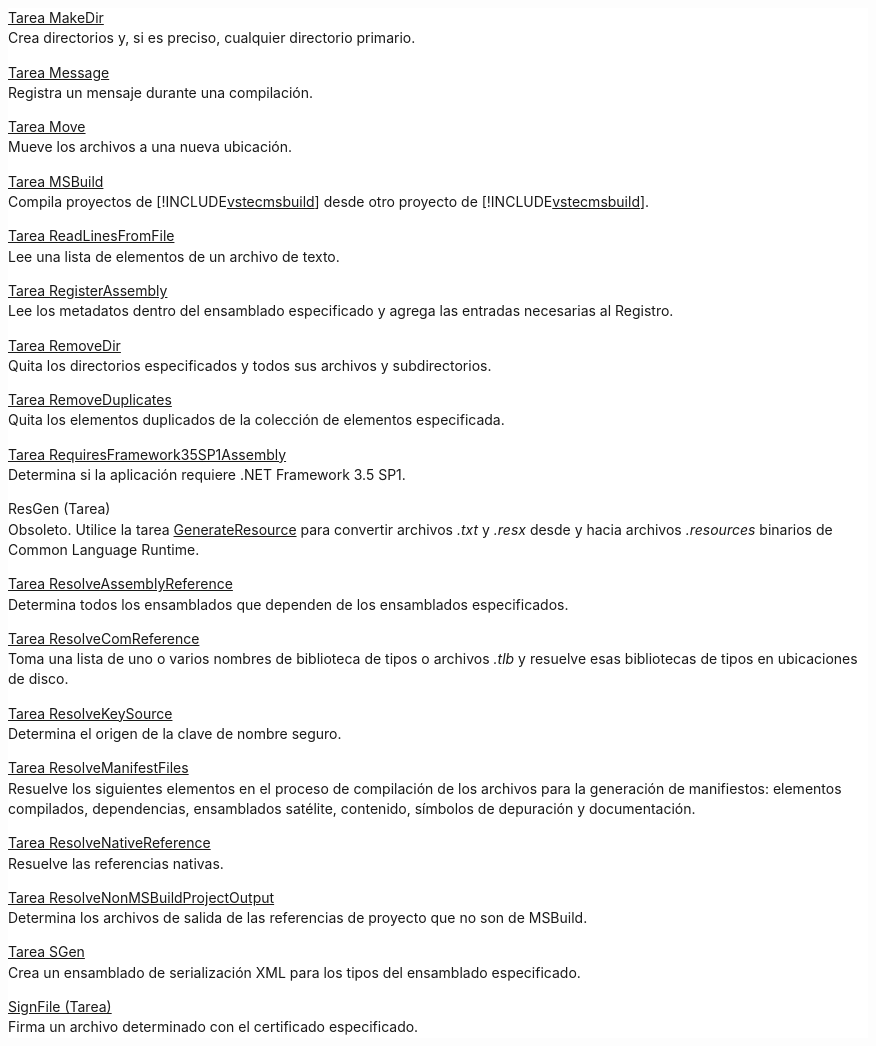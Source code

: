  [Tarea MakeDir](../msbuild/makedir-task.md)  
 Crea directorios y, si es preciso, cualquier directorio primario.  

 [Tarea Message](../msbuild/message-task.md)  
 Registra un mensaje durante una compilación.  

 [Tarea Move](../msbuild/move-task.md)  
 Mueve los archivos a una nueva ubicación.  

 [Tarea MSBuild](../msbuild/msbuild-task.md)  
 Compila proyectos de [!INCLUDE[vstecmsbuild](../extensibility/internals/includes/vstecmsbuild_md.md)] desde otro proyecto de [!INCLUDE[vstecmsbuild](../extensibility/internals/includes/vstecmsbuild_md.md)].  

 [Tarea ReadLinesFromFile](../msbuild/readlinesfromfile-task.md)  
 Lee una lista de elementos de un archivo de texto.  

 [Tarea RegisterAssembly](../msbuild/registerassembly-task.md)  
 Lee los metadatos dentro del ensamblado especificado y agrega las entradas necesarias al Registro.  

 [Tarea RemoveDir](../msbuild/removedir-task.md)  
 Quita los directorios especificados y todos sus archivos y subdirectorios.  

 [Tarea RemoveDuplicates](../msbuild/removeduplicates-task.md)  
 Quita los elementos duplicados de la colección de elementos especificada.  

 [Tarea RequiresFramework35SP1Assembly](../msbuild/requiresframework35sp1assembly-task.md)  
 Determina si la aplicación requiere .NET Framework 3.5 SP1.  

 ResGen (Tarea)  
 Obsoleto. Utilice la tarea [GenerateResource](../msbuild/generateresource-task.md) para convertir archivos *.txt* y *.resx* desde y hacia archivos *.resources* binarios de Common Language Runtime.  

 [Tarea ResolveAssemblyReference](../msbuild/resolveassemblyreference-task.md)  
 Determina todos los ensamblados que dependen de los ensamblados especificados.  

 [Tarea ResolveComReference](../msbuild/resolvecomreference-task.md)  
 Toma una lista de uno o varios nombres de biblioteca de tipos o archivos *.tlb* y resuelve esas bibliotecas de tipos en ubicaciones de disco.  

 [Tarea ResolveKeySource](../msbuild/resolvekeysource-task.md)  
 Determina el origen de la clave de nombre seguro.  

 [Tarea ResolveManifestFiles](../msbuild/resolvemanifestfiles-task.md)  
 Resuelve los siguientes elementos en el proceso de compilación de los archivos para la generación de manifiestos: elementos compilados, dependencias, ensamblados satélite, contenido, símbolos de depuración y documentación.  

 [Tarea ResolveNativeReference](../msbuild/resolvenativereference-task.md)  
 Resuelve las referencias nativas.  

 [Tarea ResolveNonMSBuildProjectOutput](../msbuild/resolvenonmsbuildprojectoutput-task.md)  
 Determina los archivos de salida de las referencias de proyecto que no son de MSBuild.  

 [Tarea SGen](../msbuild/sgen-task.md)  
 Crea un ensamblado de serialización XML para los tipos del ensamblado especificado.  

 [SignFile (Tarea)](../msbuild/signfile-task.md)  
 Firma un archivo determinado con el certificado especificado.  

